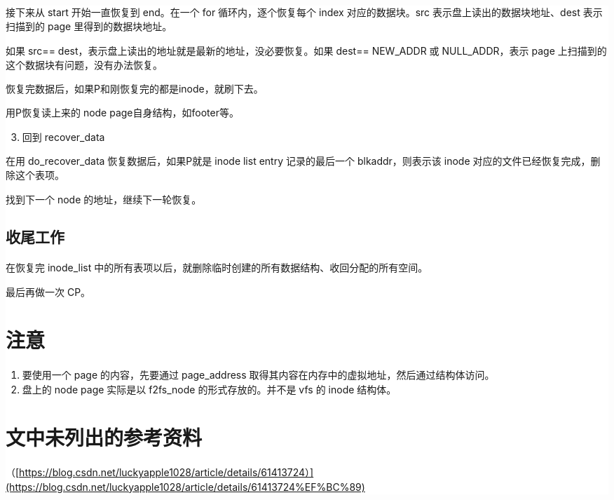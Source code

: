 接下来从 start 开始一直恢复到 end。在一个 for 循环内，逐个恢复每个 index 对应的数据块。src 表示盘上读出的数据块地址、dest 表示扫描到的 page 里得到的数据块地址。

如果 src== dest，表示盘上读出的地址就是最新的地址，没必要恢复。如果 dest== NEW_ADDR 或 NULL_ADDR，表示 page 上扫描到的这个数据块有问题，没有办法恢复。

恢复完数据后，如果P和刚恢复完的都是inode，就刷下去。

用P恢复读上来的 node page自身结构，如footer等。

3. 回到 recover_data

在用 do_recover_data 恢复数据后，如果P就是 inode list entry 记录的最后一个 blkaddr，则表示该 inode 对应的文件已经恢复完成，删除这个表项。

找到下一个 node 的地址，继续下一轮恢复。

## 收尾工作

在恢复完 inode_list 中的所有表项以后，就删除临时创建的所有数据结构、收回分配的所有空间。

最后再做一次 CP。

# 注意

1. 要使用一个 page 的内容，先要通过 page_address 取得其内容在内存中的虚拟地址，然后通过结构体访问。
2. 盘上的 node page 实际是以 f2fs_node 的形式存放的。并不是 vfs 的 inode 结构体。

# 文中未列出的参考资料

（[https://blog.csdn.net/luckyapple1028/article/details/61413724）](https://blog.csdn.net/luckyapple1028/article/details/61413724%EF%BC%89)
